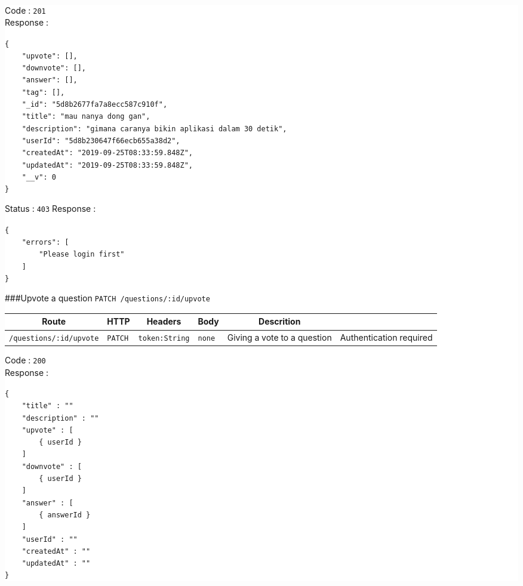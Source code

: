 Code : `201`  
Response :

```
{
    "upvote": [],
    "downvote": [],
    "answer": [],
    "tag": [],
    "_id": "5d8b2677fa7a8ecc587c910f",
    "title": "mau nanya dong gan",
    "description": "gimana caranya bikin aplikasi dalam 30 detik",
    "userId": "5d8b230647f66ecb655a38d2",
    "createdAt": "2019-09-25T08:33:59.848Z",
    "updatedAt": "2019-09-25T08:33:59.848Z",
    "__v": 0
}
```

Status : `403`
Response :

```
{
    "errors": [
        "Please login first"
    ]
}
```

###Upvote a question `PATCH /questions/:id/upvote`

| Route                   | HTTP    | Headers        | Body   | Descrition                  |                         |
| ----------------------- | ------- | -------------- | ------ | --------------------------- | ----------------------- |
| `/questions/:id/upvote` | `PATCH` | `token:String` | `none` | Giving a vote to a question | Authentication required |

Code : `200`  
Response :

```
{
    "title" : ""
    "description" : ""
    "upvote" : [
        { userId }
    ]
    "downvote" : [
        { userId }
    ]
    "answer" : [
        { answerId }
    ]
    "userId" : ""
    "createdAt" : ""
    "updatedAt" : ""
}
```
